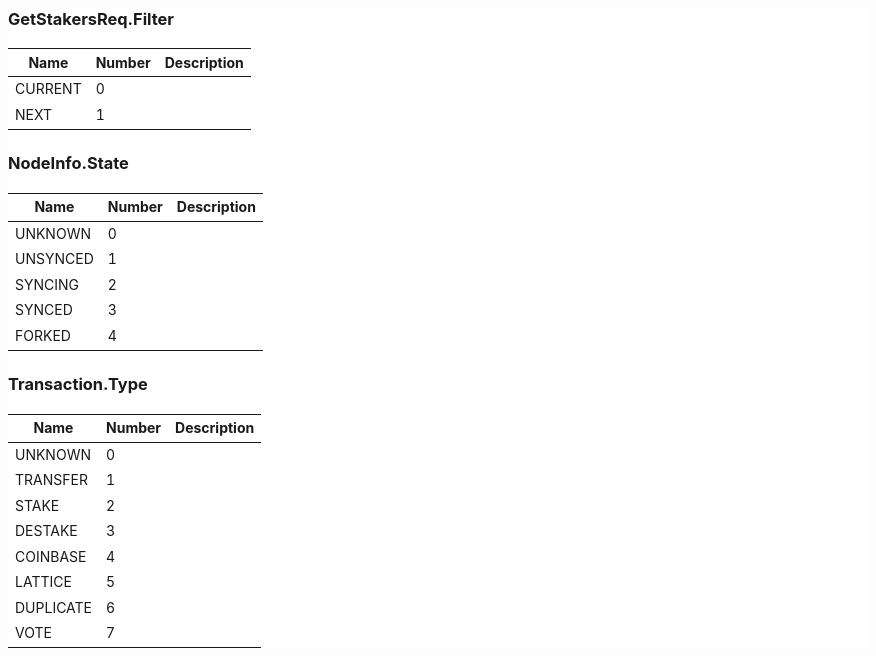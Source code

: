 

<a name="dft.GetStakersReq.Filter"/>

### GetStakersReq.Filter


| Name | Number | Description |
| ---- | ------ | ----------- |
| CURRENT | 0 |  |
| NEXT | 1 |  |



<a name="dft.NodeInfo.State"/>

### NodeInfo.State


| Name | Number | Description |
| ---- | ------ | ----------- |
| UNKNOWN | 0 |  |
| UNSYNCED | 1 |  |
| SYNCING | 2 |  |
| SYNCED | 3 |  |
| FORKED | 4 |  |



<a name="dft.Transaction.Type"/>

### Transaction.Type


| Name | Number | Description |
| ---- | ------ | ----------- |
| UNKNOWN | 0 |  |
| TRANSFER | 1 |  |
| STAKE | 2 |  |
| DESTAKE | 3 |  |
| COINBASE | 4 |  |
| LATTICE | 5 |  |
| DUPLICATE | 6 |  |
| VOTE | 7 |  |



